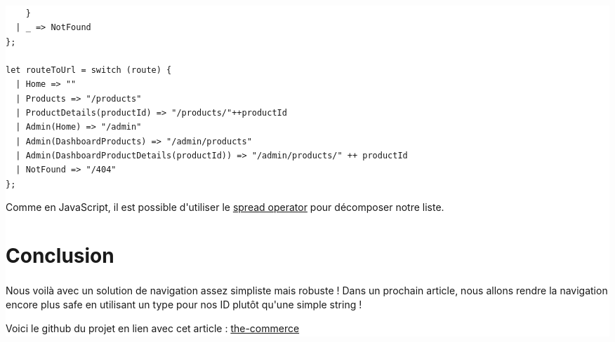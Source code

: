 ```reason
    }
  | _ => NotFound
};

let routeToUrl = switch (route) {
  | Home => ""
  | Products => "/products"
  | ProductDetails(productId) => "/products/"++productId
  | Admin(Home) => "/admin"
  | Admin(DashboardProducts) => "/admin/products"
  | Admin(DashboardProductDetails(productId)) => "/admin/products/" ++ productId
  | NotFound => "/404"
};
```

Comme en JavaScript, il est possible d'utiliser le [spread operator](https://reasonml.org/docs/manual/latest/list-and-array#immutable-prepend) pour décomposer notre liste.

# Conclusion

Nous voilà avec un solution de navigation assez simpliste mais robuste ! Dans un prochain article, nous allons rendre la navigation encore plus safe en utilisant un type pour nos ID plutôt qu'une simple string !

Voici le github du projet en lien avec cet article : [the-commerce](https://github.com/DCKT/the-commerce/releases/tag/v0.1)
